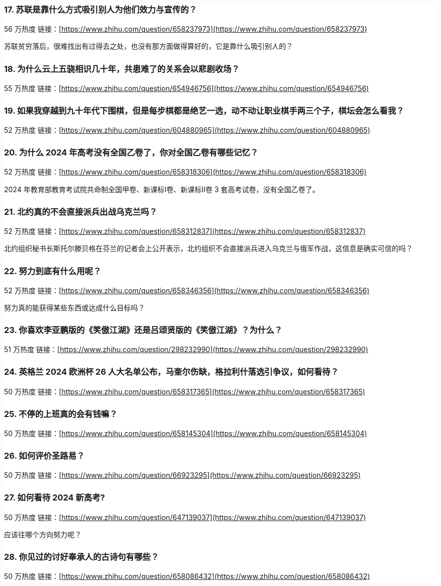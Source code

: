 ### 17. 苏联是靠什么方式吸引别人为他们效力与宣传的？
56 万热度 链接：[https://www.zhihu.com/question/658237973](https://www.zhihu.com/question/658237973)

苏联贫穷落后，很难找出有过得去之处，也没有那方面做得算好的，它是靠什么吸引别人的？

### 18. 为什么云上五骁相识几十年，共患难了的关系会以悲剧收场？
55 万热度 链接：[https://www.zhihu.com/question/654946756](https://www.zhihu.com/question/654946756)



### 19. 如果我穿越到九十年代下围棋，但是每步棋都是绝艺一选，动不动让职业棋手两三个子，棋坛会怎么看我？
52 万热度 链接：[https://www.zhihu.com/question/604880965](https://www.zhihu.com/question/604880965)



### 20. 为什么 2024 年高考没有全国乙卷了，你对全国乙卷有哪些记忆？
52 万热度 链接：[https://www.zhihu.com/question/658318306](https://www.zhihu.com/question/658318306)

2024 年教育部教育考试院共命制全国甲卷、新课标Ⅰ卷、新课标Ⅱ卷 3 套高考试卷，没有全国乙卷了。

### 21. 北约真的不会直接派兵出战乌克兰吗？
52 万热度 链接：[https://www.zhihu.com/question/658312837](https://www.zhihu.com/question/658312837)

北约组织秘书长斯托尔滕贝格在芬兰的记者会上公开表示，北约组织不会直接派兵进入乌克兰与俄军作战，这信息是确实可信的吗？

### 22. 努力到底有什么用呢？
52 万热度 链接：[https://www.zhihu.com/question/658346356](https://www.zhihu.com/question/658346356)

努力真的能获得某些东西或达成什么目标吗？

### 23. 你喜欢李亚鹏版的《笑傲江湖》还是吕颂贤版的《笑傲江湖》？为什么？
51 万热度 链接：[https://www.zhihu.com/question/298232990](https://www.zhihu.com/question/298232990)



### 24. 英格兰 2024 欧洲杯 26 人大名单公布，马奎尔伤缺，格拉利什落选引争议，如何看待？
50 万热度 链接：[https://www.zhihu.com/question/658317365](https://www.zhihu.com/question/658317365)



### 25. 不停的上班真的会有钱嘛？
50 万热度 链接：[https://www.zhihu.com/question/658145304](https://www.zhihu.com/question/658145304)



### 26. 如何评价圣路易？
50 万热度 链接：[https://www.zhihu.com/question/66923295](https://www.zhihu.com/question/66923295)



### 27. 如何看待 2024 新高考?
50 万热度 链接：[https://www.zhihu.com/question/647139037](https://www.zhihu.com/question/647139037)

应该往哪个方向努力呢？

### 28. 你见过的讨好奉承人的古诗句有哪些？
50 万热度 链接：[https://www.zhihu.com/question/658086432](https://www.zhihu.com/question/658086432)

